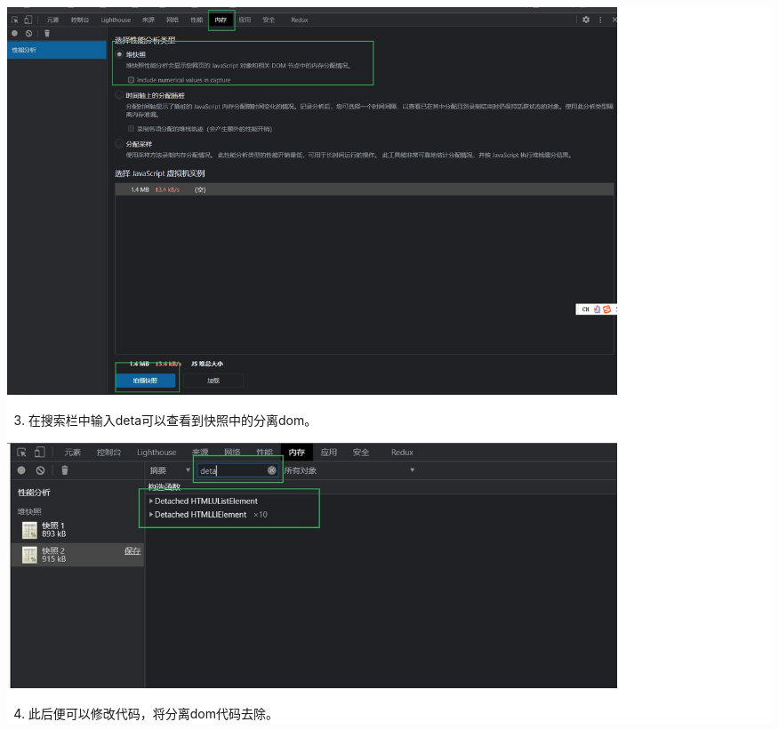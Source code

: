 <img src="JavaScript性能优化/16.jpg" style="zoom:67%;" />

3. 在搜索栏中输入deta可以查看到快照中的分离dom。

<img src="JavaScript性能优化/17.jpg" style="zoom:67%;" />

4. 此后便可以修改代码，将分离dom代码去除。
